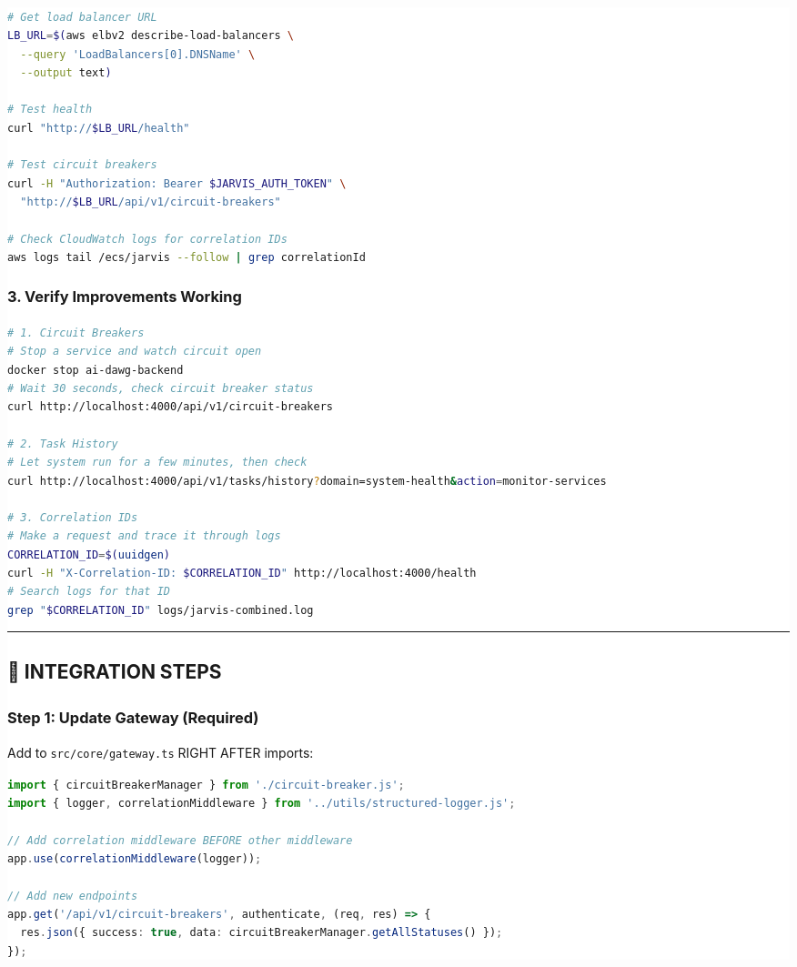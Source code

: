 ```bash
# Get load balancer URL
LB_URL=$(aws elbv2 describe-load-balancers \
  --query 'LoadBalancers[0].DNSName' \
  --output text)

# Test health
curl "http://$LB_URL/health"

# Test circuit breakers
curl -H "Authorization: Bearer $JARVIS_AUTH_TOKEN" \
  "http://$LB_URL/api/v1/circuit-breakers"

# Check CloudWatch logs for correlation IDs
aws logs tail /ecs/jarvis --follow | grep correlationId
```

### 3. Verify Improvements Working

```bash
# 1. Circuit Breakers
# Stop a service and watch circuit open
docker stop ai-dawg-backend
# Wait 30 seconds, check circuit breaker status
curl http://localhost:4000/api/v1/circuit-breakers

# 2. Task History
# Let system run for a few minutes, then check
curl http://localhost:4000/api/v1/tasks/history?domain=system-health&action=monitor-services

# 3. Correlation IDs
# Make a request and trace it through logs
CORRELATION_ID=$(uuidgen)
curl -H "X-Correlation-ID: $CORRELATION_ID" http://localhost:4000/health
# Search logs for that ID
grep "$CORRELATION_ID" logs/jarvis-combined.log
```

---

## 🔧 INTEGRATION STEPS

### Step 1: Update Gateway (Required)

Add to `src/core/gateway.ts` RIGHT AFTER imports:

```typescript
import { circuitBreakerManager } from './circuit-breaker.js';
import { logger, correlationMiddleware } from '../utils/structured-logger.js';

// Add correlation middleware BEFORE other middleware
app.use(correlationMiddleware(logger));

// Add new endpoints
app.get('/api/v1/circuit-breakers', authenticate, (req, res) => {
  res.json({ success: true, data: circuitBreakerManager.getAllStatuses() });
});
```
